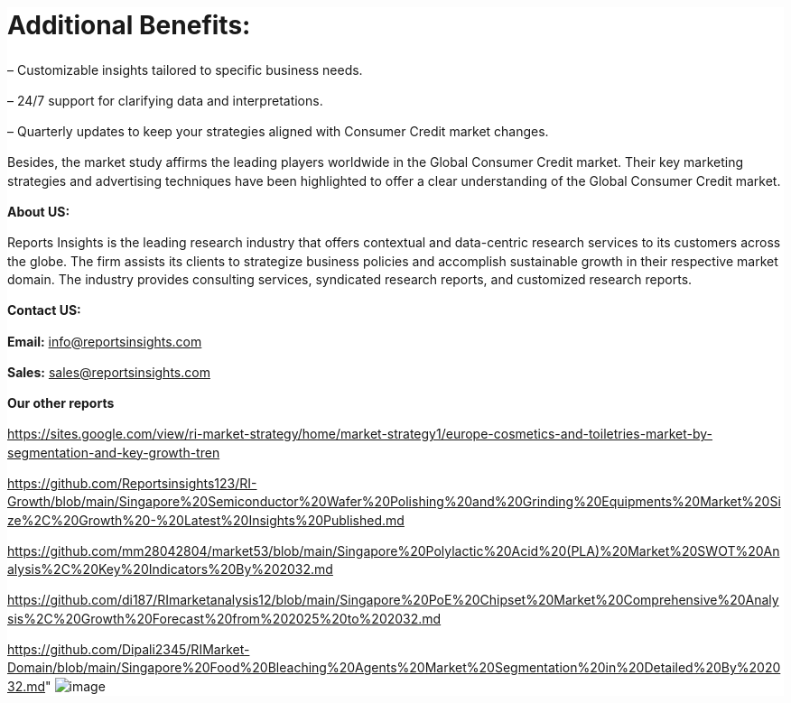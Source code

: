 # <strong>Additional Benefits:</strong>

– Customizable insights tailored to specific business needs.

– 24/7 support for clarifying data and interpretations.

– Quarterly updates to keep your strategies aligned with Consumer Credit market changes.

Besides, the market study affirms the leading players worldwide in the Global Consumer Credit market. Their key marketing strategies and advertising techniques have been highlighted to offer a clear understanding of the Global Consumer Credit market.

<strong><strong>About US</strong>:</strong>

Reports Insights is the leading research industry that offers contextual and data-centric research services to its customers across the globe. The firm assists its clients to strategize business policies and accomplish sustainable growth in their respective market domain. The industry provides consulting services, syndicated research reports, and customized research reports.

<strong>Contact US:</strong>

<p class=><b>Email:</b> <a href=mailto:info@reportsinsights.com>info@reportsinsights.com</a></p>
<p class=><b>Sales:</b> <a href=mailto:sales@reportsinsights.com>sales@reportsinsights.com</a></p>

<strong>Our other reports</strong>

<a href=https://sites.google.com/view/ri-market-strategy/home/market-strategy1/europe-cosmetics-and-toiletries-market-by-segmentation-and-key-growth-tren>https://sites.google.com/view/ri-market-strategy/home/market-strategy1/europe-cosmetics-and-toiletries-market-by-segmentation-and-key-growth-tren</a>

<a href=https://github.com/Reportsinsights123/RI-Growth/blob/main/Singapore%20Semiconductor%20Wafer%20Polishing%20and%20Grinding%20Equipments%20Market%20Size%2C%20Growth%20-%20Latest%20Insights%20Published.md>https://github.com/Reportsinsights123/RI-Growth/blob/main/Singapore%20Semiconductor%20Wafer%20Polishing%20and%20Grinding%20Equipments%20Market%20Size%2C%20Growth%20-%20Latest%20Insights%20Published.md</a>

<a href=https://github.com/mm28042804/market53/blob/main/Singapore%20Polylactic%20Acid%20(PLA)%20Market%20SWOT%20Analysis%2C%20Key%20Indicators%20By%202032.md>https://github.com/mm28042804/market53/blob/main/Singapore%20Polylactic%20Acid%20(PLA)%20Market%20SWOT%20Analysis%2C%20Key%20Indicators%20By%202032.md</a>

<a href=https://github.com/di187/RImarketanalysis12/blob/main/Singapore%20PoE%20Chipset%20Market%20Comprehensive%20Analysis%2C%20Growth%20Forecast%20from%202025%20to%202032.md>https://github.com/di187/RImarketanalysis12/blob/main/Singapore%20PoE%20Chipset%20Market%20Comprehensive%20Analysis%2C%20Growth%20Forecast%20from%202025%20to%202032.md</a>

<a href=https://github.com/Dipali2345/RIMarket-Domain/blob/main/Singapore%20Food%20Bleaching%20Agents%20Market%20Segmentation%20in%20Detailed%20By%202032.md>https://github.com/Dipali2345/RIMarket-Domain/blob/main/Singapore%20Food%20Bleaching%20Agents%20Market%20Segmentation%20in%20Detailed%20By%202032.md</a>"
![image](https://github.com/user-attachments/assets/6c821bcf-279d-436e-94d2-90ede32aa7f5)
